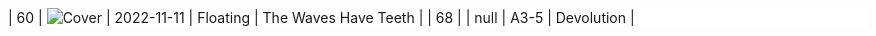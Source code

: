 | 60 | ![Cover](https://i.discogs.com/8Yz9kBavh4-l6ljPhZs81y6BWIc6sA7YfHn4R6n1f1g/rs:fit/g:sm/q:40/h:150/w:150/czM6Ly9kaXNjb2dz/LWRhdGFiYXNlLWlt/YWdlcy9SLTMwODY0/NzItMTM0ODAwMDI4/MS05MzU1LmpwZWc.jpeg) | 2022-11-11 | Floating | The Waves Have Teeth |
| 68 |  | null | A3-5 | Devolution |